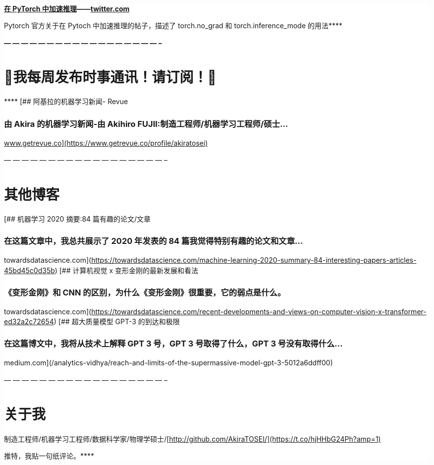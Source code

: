 [**在 PyTorch 中加速推理**](https://twitter.com/PyTorch/status/1437838231505096708?s=20&utm_campaign=Akira%27s%20Machine%20Learning%20News%20%20%20&utm_medium=email&utm_source=Revue%20newsletter)**——**[**twitter.com**](https://twitter.com/PyTorch/status/1437838231505096708?s=20)

Pytorch 官方关于在 Pytoch 中加速推理的帖子，描述了 torch.no_grad 和 torch.inference_mode 的用法**** 

****— — — — — — — — — — — — — — — — — — –****

# ****🌟我每周发布时事通讯！请订阅！🌟****

****[](https://www.getrevue.co/profile/akiratosei) [## 阿基拉的机器学习新闻- Revue

### 由 Akira 的机器学习新闻-由 Akihiro FUJII:制造工程师/机器学习工程师/硕士…

www.getrevue.co](https://www.getrevue.co/profile/akiratosei) 

— — — — — — — — — — — — — — — — — — –

# 其他博客

[](https://towardsdatascience.com/machine-learning-2020-summary-84-interesting-papers-articles-45bd45c0d35b) [## 机器学习 2020 摘要:84 篇有趣的论文/文章

### 在这篇文章中，我总共展示了 2020 年发表的 84 篇我觉得特别有趣的论文和文章…

towardsdatascience.com](https://towardsdatascience.com/machine-learning-2020-summary-84-interesting-papers-articles-45bd45c0d35b) [](https://towardsdatascience.com/recent-developments-and-views-on-computer-vision-x-transformer-ed32a2c72654) [## 计算机视觉 x 变形金刚的最新发展和看法

### 《变形金刚》和 CNN 的区别，为什么《变形金刚》很重要，它的弱点是什么。

towardsdatascience.com](https://towardsdatascience.com/recent-developments-and-views-on-computer-vision-x-transformer-ed32a2c72654) [](/analytics-vidhya/reach-and-limits-of-the-supermassive-model-gpt-3-5012a6ddff00) [## 超大质量模型 GPT-3 的到达和极限

### 在这篇博文中，我将从技术上解释 GPT 3 号，GPT 3 号取得了什么，GPT 3 号没有取得什么…

medium.com](/analytics-vidhya/reach-and-limits-of-the-supermassive-model-gpt-3-5012a6ddff00) 

— — — — — — — — — — — — — — — — — — –

# 关于我

制造工程师/机器学习工程师/数据科学家/物理学硕士/[http://github.com/AkiraTOSEI/](https://t.co/hjHHbG24Ph?amp=1)

推特，我贴一句纸评论。****